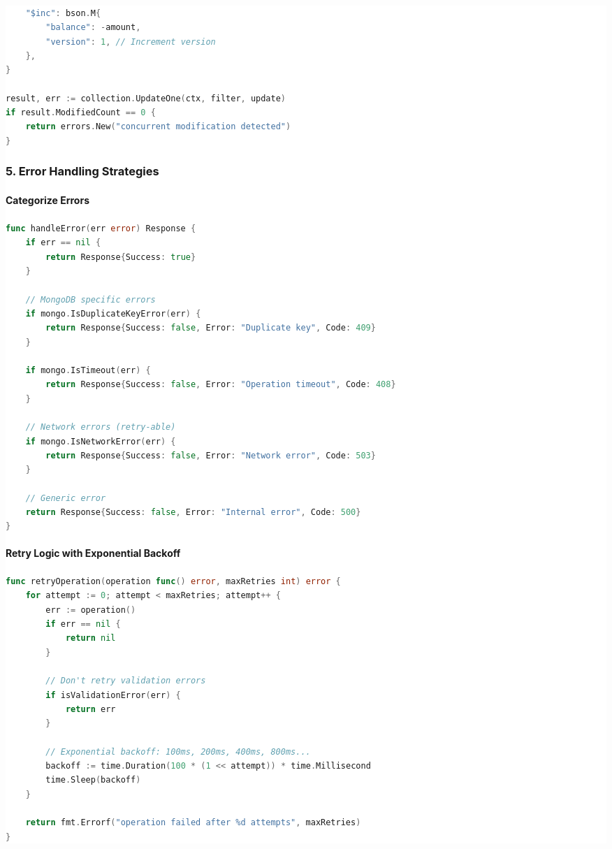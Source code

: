 ```go
    "$inc": bson.M{
        "balance": -amount,
        "version": 1, // Increment version
    },
}

result, err := collection.UpdateOne(ctx, filter, update)
if result.ModifiedCount == 0 {
    return errors.New("concurrent modification detected")
}
```

### 5. Error Handling Strategies

#### Categorize Errors
```go
func handleError(err error) Response {
    if err == nil {
        return Response{Success: true}
    }
    
    // MongoDB specific errors
    if mongo.IsDuplicateKeyError(err) {
        return Response{Success: false, Error: "Duplicate key", Code: 409}
    }
    
    if mongo.IsTimeout(err) {
        return Response{Success: false, Error: "Operation timeout", Code: 408}
    }
    
    // Network errors (retry-able)
    if mongo.IsNetworkError(err) {
        return Response{Success: false, Error: "Network error", Code: 503}
    }
    
    // Generic error
    return Response{Success: false, Error: "Internal error", Code: 500}
}
```

#### Retry Logic with Exponential Backoff
```go
func retryOperation(operation func() error, maxRetries int) error {
    for attempt := 0; attempt < maxRetries; attempt++ {
        err := operation()
        if err == nil {
            return nil
        }
        
        // Don't retry validation errors
        if isValidationError(err) {
            return err
        }
        
        // Exponential backoff: 100ms, 200ms, 400ms, 800ms...
        backoff := time.Duration(100 * (1 << attempt)) * time.Millisecond
        time.Sleep(backoff)
    }
    
    return fmt.Errorf("operation failed after %d attempts", maxRetries)
}
```
